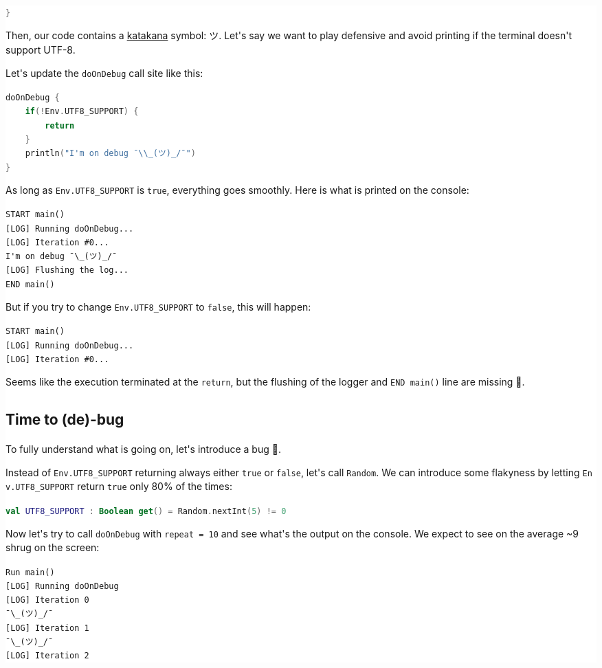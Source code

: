 ```kotlin
}
```

Then, our code contains a [katakana](https://en.wiktionary.org/wiki/%E3%83%84) symbol: ツ. Let's say we want to play defensive and avoid printing if the terminal doesn't support UTF-8.

Let's update the `doOnDebug` call site like this:

```kotlin
doOnDebug {
    if(!Env.UTF8_SUPPORT) {
        return
    }
    println("I'm on debug ¯\\_(ツ)_/¯")
}
```

As long as `Env.UTF8_SUPPORT` is `true`, everything goes smoothly. Here is what is printed on the console:

```
START main()
[LOG] Running doOnDebug...
[LOG] Iteration #0...
I'm on debug ¯\_(ツ)_/¯
[LOG] Flushing the log...
END main()
```

But if you try to change `Env.UTF8_SUPPORT` to `false`, this will happen:

```
START main()
[LOG] Running doOnDebug...
[LOG] Iteration #0...
```

Seems like the execution terminated at the `return`, but the flushing of the logger and `END main()` line are missing 🧐.

## Time to (de)-bug

To fully understand what is going on, let's introduce a bug 🐛. 

Instead of `Env.UTF8_SUPPORT` returning always either `true` or `false`, let's call `Random`. 
We can introduce some flakyness by letting `Env.UTF8_SUPPORT` return `true` only 80% of the times:

```kotlin
val UTF8_SUPPORT : Boolean get() = Random.nextInt(5) != 0
```

Now let's try to call `doOnDebug` with `repeat = 10` and see what's the output on the console. 
We expect to see on the average ~9 shrug on the screen:

```
Run main()
[LOG] Running doOnDebug
[LOG] Iteration 0
¯\_(ツ)_/¯
[LOG] Iteration 1
¯\_(ツ)_/¯
[LOG] Iteration 2
```

